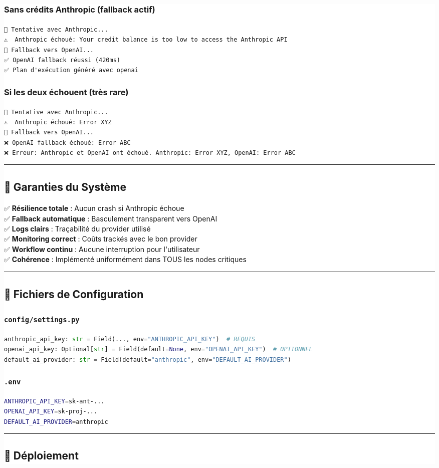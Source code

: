 ### Sans crédits Anthropic (fallback actif)

```
🚀 Tentative avec Anthropic...
⚠️  Anthropic échoué: Your credit balance is too low to access the Anthropic API
🔄 Fallback vers OpenAI...
✅ OpenAI fallback réussi (420ms)
✅ Plan d'exécution généré avec openai
```

### Si les deux échouent (très rare)

```
🚀 Tentative avec Anthropic...
⚠️  Anthropic échoué: Error XYZ
🔄 Fallback vers OpenAI...
❌ OpenAI fallback échoué: Error ABC
❌ Erreur: Anthropic et OpenAI ont échoué. Anthropic: Error XYZ, OpenAI: Error ABC
```

---

## 🎯 Garanties du Système

✅ **Résilience totale** : Aucun crash si Anthropic échoue  
✅ **Fallback automatique** : Basculement transparent vers OpenAI  
✅ **Logs clairs** : Traçabilité du provider utilisé  
✅ **Monitoring correct** : Coûts trackés avec le bon provider  
✅ **Workflow continu** : Aucune interruption pour l'utilisateur  
✅ **Cohérence** : Implémenté uniformément dans TOUS les nodes critiques

---

## 🔧 Fichiers de Configuration

### `config/settings.py`
```python
anthropic_api_key: str = Field(..., env="ANTHROPIC_API_KEY")  # REQUIS
openai_api_key: Optional[str] = Field(default=None, env="OPENAI_API_KEY")  # OPTIONNEL
default_ai_provider: str = Field(default="anthropic", env="DEFAULT_AI_PROVIDER")
```

### `.env`
```bash
ANTHROPIC_API_KEY=sk-ant-...
OPENAI_API_KEY=sk-proj-...
DEFAULT_AI_PROVIDER=anthropic
```

---

## 🚀 Déploiement
